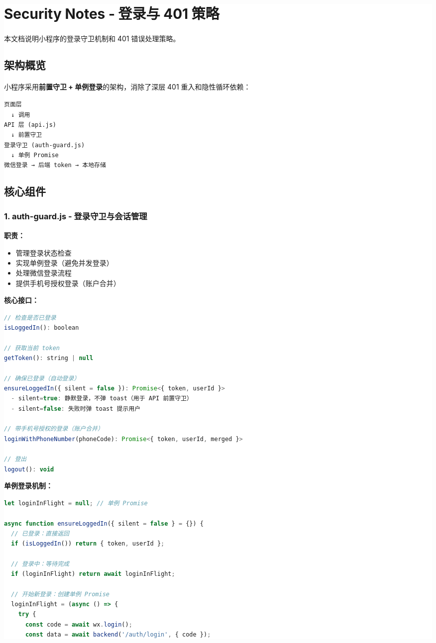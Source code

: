 # Security Notes - 登录与 401 策略

本文档说明小程序的登录守卫机制和 401 错误处理策略。

## 架构概览

小程序采用**前置守卫 + 单例登录**的架构，消除了深层 401 重入和隐性循环依赖：

```
页面层
  ↓ 调用
API 层 (api.js)
  ↓ 前置守卫
登录守卫 (auth-guard.js)
  ↓ 单例 Promise
微信登录 → 后端 token → 本地存储
```

## 核心组件

### 1. auth-guard.js - 登录守卫与会话管理

**职责：**
- 管理登录状态检查
- 实现单例登录（避免并发登录）
- 处理微信登录流程
- 提供手机号授权登录（账户合并）

**核心接口：**

```javascript
// 检查是否已登录
isLoggedIn(): boolean

// 获取当前 token
getToken(): string | null

// 确保已登录（自动登录）
ensureLoggedIn({ silent = false }): Promise<{ token, userId }>
  - silent=true: 静默登录，不弹 toast（用于 API 前置守卫）
  - silent=false: 失败时弹 toast 提示用户

// 带手机号授权的登录（账户合并）
loginWithPhoneNumber(phoneCode): Promise<{ token, userId, merged }>

// 登出
logout(): void
```

**单例登录机制：**
```javascript
let loginInFlight = null; // 单例 Promise

async function ensureLoggedIn({ silent = false } = {}) {
  // 已登录：直接返回
  if (isLoggedIn()) return { token, userId };

  // 登录中：等待完成
  if (loginInFlight) return await loginInFlight;

  // 开始新登录：创建单例 Promise
  loginInFlight = (async () => {
    try {
      const code = await wx.login();
      const data = await backend('/auth/login', { code });
```